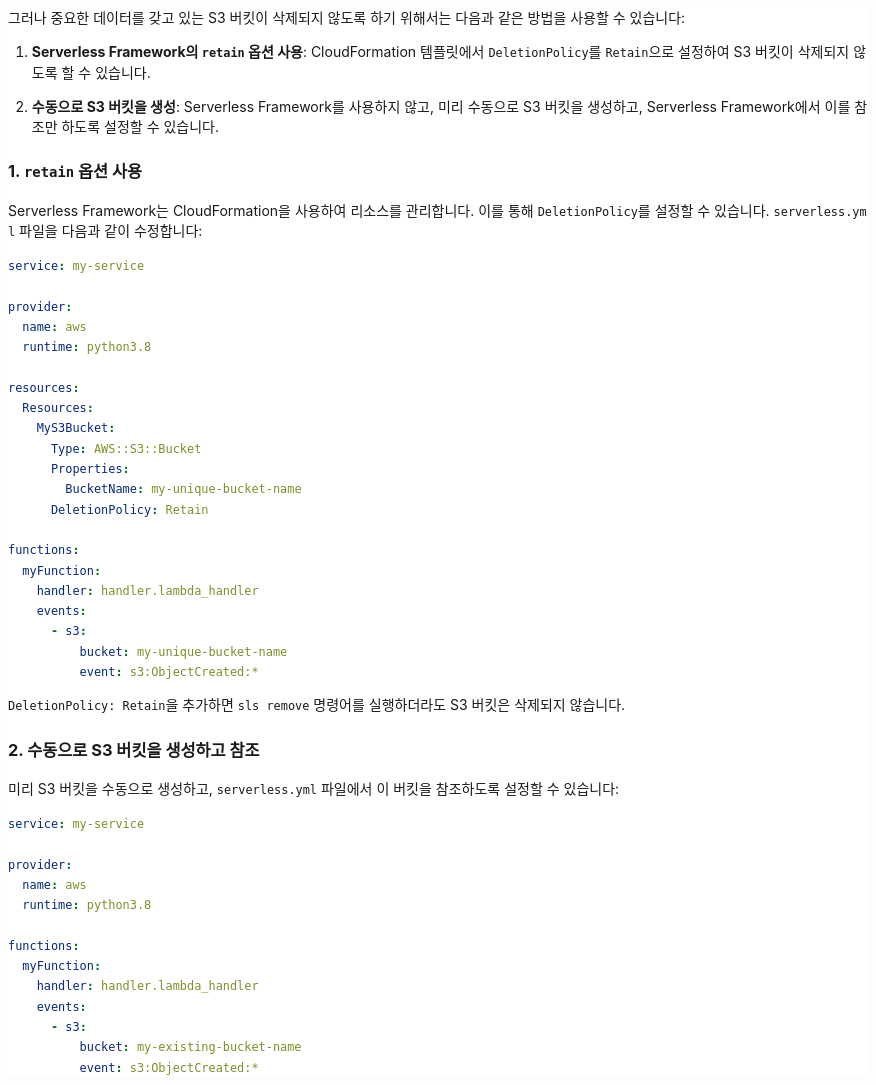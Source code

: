 그러나 중요한 데이터를 갖고 있는 S3 버킷이 삭제되지 않도록 하기 위해서는 다음과 같은 방법을 사용할 수 있습니다:

1. **Serverless Framework의 `retain` 옵션 사용**:
   CloudFormation 템플릿에서 `DeletionPolicy`를 `Retain`으로 설정하여 S3 버킷이 삭제되지 않도록 할 수 있습니다.

2. **수동으로 S3 버킷을 생성**:
   Serverless Framework를 사용하지 않고, 미리 수동으로 S3 버킷을 생성하고, Serverless Framework에서 이를 참조만 하도록 설정할 수 있습니다.

### 1. `retain` 옵션 사용

Serverless Framework는 CloudFormation을 사용하여 리소스를 관리합니다. 이를 통해 `DeletionPolicy`를 설정할 수 있습니다. `serverless.yml` 파일을 다음과 같이 수정합니다:

```yaml
service: my-service

provider:
  name: aws
  runtime: python3.8

resources:
  Resources:
    MyS3Bucket:
      Type: AWS::S3::Bucket
      Properties:
        BucketName: my-unique-bucket-name
      DeletionPolicy: Retain

functions:
  myFunction:
    handler: handler.lambda_handler
    events:
      - s3:
          bucket: my-unique-bucket-name
          event: s3:ObjectCreated:*

```

`DeletionPolicy: Retain`을 추가하면 `sls remove` 명령어를 실행하더라도 S3 버킷은 삭제되지 않습니다.

### 2. 수동으로 S3 버킷을 생성하고 참조

미리 S3 버킷을 수동으로 생성하고, `serverless.yml` 파일에서 이 버킷을 참조하도록 설정할 수 있습니다:

```yaml
service: my-service

provider:
  name: aws
  runtime: python3.8

functions:
  myFunction:
    handler: handler.lambda_handler
    events:
      - s3:
          bucket: my-existing-bucket-name
          event: s3:ObjectCreated:*
```
